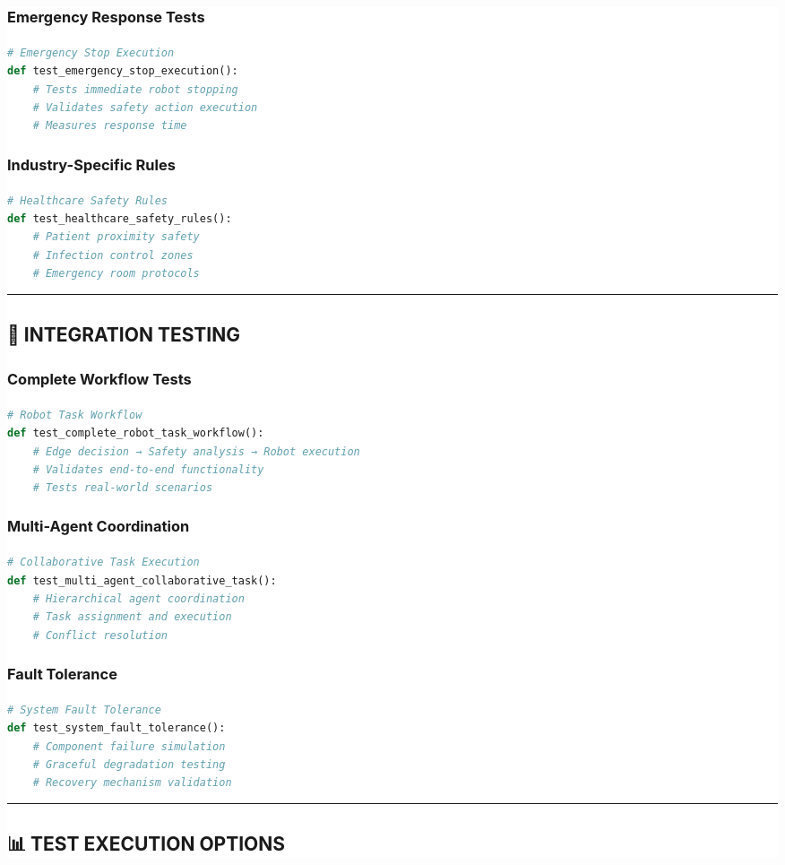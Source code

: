 ### **Emergency Response Tests**
```python
# Emergency Stop Execution
def test_emergency_stop_execution():
    # Tests immediate robot stopping
    # Validates safety action execution
    # Measures response time
```

### **Industry-Specific Rules**
```python
# Healthcare Safety Rules
def test_healthcare_safety_rules():
    # Patient proximity safety
    # Infection control zones
    # Emergency room protocols
```

---

## 🔄 **INTEGRATION TESTING**

### **Complete Workflow Tests**
```python
# Robot Task Workflow
def test_complete_robot_task_workflow():
    # Edge decision → Safety analysis → Robot execution
    # Validates end-to-end functionality
    # Tests real-world scenarios
```

### **Multi-Agent Coordination**
```python
# Collaborative Task Execution
def test_multi_agent_collaborative_task():
    # Hierarchical agent coordination
    # Task assignment and execution
    # Conflict resolution
```

### **Fault Tolerance**
```python
# System Fault Tolerance
def test_system_fault_tolerance():
    # Component failure simulation
    # Graceful degradation testing
    # Recovery mechanism validation
```

---

## 📊 **TEST EXECUTION OPTIONS**
